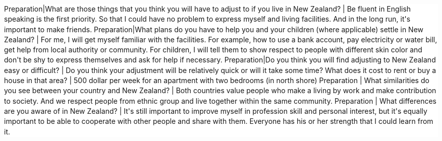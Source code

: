 Preparation|What are those things that you think you will have to adjust to if you live in New Zealand? | Be fluent in English speaking is the first priority. So that I could have no problem to express myself and living facilities. And in the long run, it's important to make friends.
Preparation|What plans do you have to help you and your children (where applicable) settle in New Zealand? | For me, I will get myself familiar with the facilities. For example, how to use a bank account, pay electricity or water bill, get help from local authority or community. For children, I will tell them to show respect to people with different skin color and don't be shy to express themselves and ask for help if necessary.
Preparation|Do you think you will find adjusting to New Zealand easy or difficult? | Do you think your adjustment will be relatively quick or will it take some time? What does it cost to rent or buy a house in that area? | 500 dollar per week for an apartment with two bedrooms (in north shore)
Preparation | What similarities do you see between your country and New Zealand? | Both countries value people who make a living by work and make contribution to society. And we respect people from ethnic group and live together within the same community.
Preparation | What differences are you aware of in New Zealand? | It's still important to improve myself in profession skill and personal interest, but it's equally important to be able to cooperate with other people and share with them. Everyone has his or her strength that I could learn from it. 